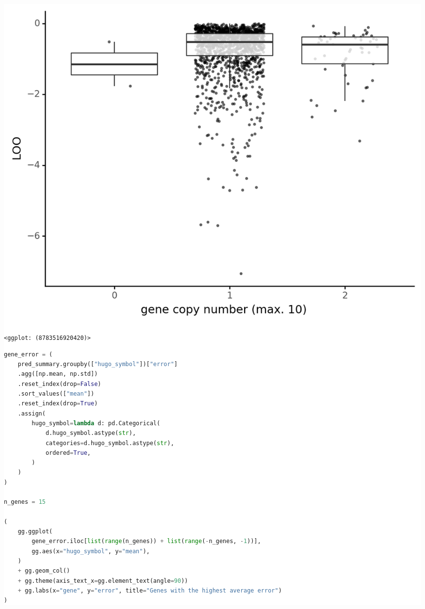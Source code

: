 ![png](sp7-default_MCMC_files/sp7-default_MCMC_34_0.png)

    <ggplot: (8783516920420)>

```python
gene_error = (
    pred_summary.groupby(["hugo_symbol"])["error"]
    .agg([np.mean, np.std])
    .reset_index(drop=False)
    .sort_values(["mean"])
    .reset_index(drop=True)
    .assign(
        hugo_symbol=lambda d: pd.Categorical(
            d.hugo_symbol.astype(str),
            categories=d.hugo_symbol.astype(str),
            ordered=True,
        )
    )
)

n_genes = 15

(
    gg.ggplot(
        gene_error.iloc[list(range(n_genes)) + list(range(-n_genes, -1))],
        gg.aes(x="hugo_symbol", y="mean"),
    )
    + gg.geom_col()
    + gg.theme(axis_text_x=gg.element_text(angle=90))
    + gg.labs(x="gene", y="error", title="Genes with the highest average error")
)
```